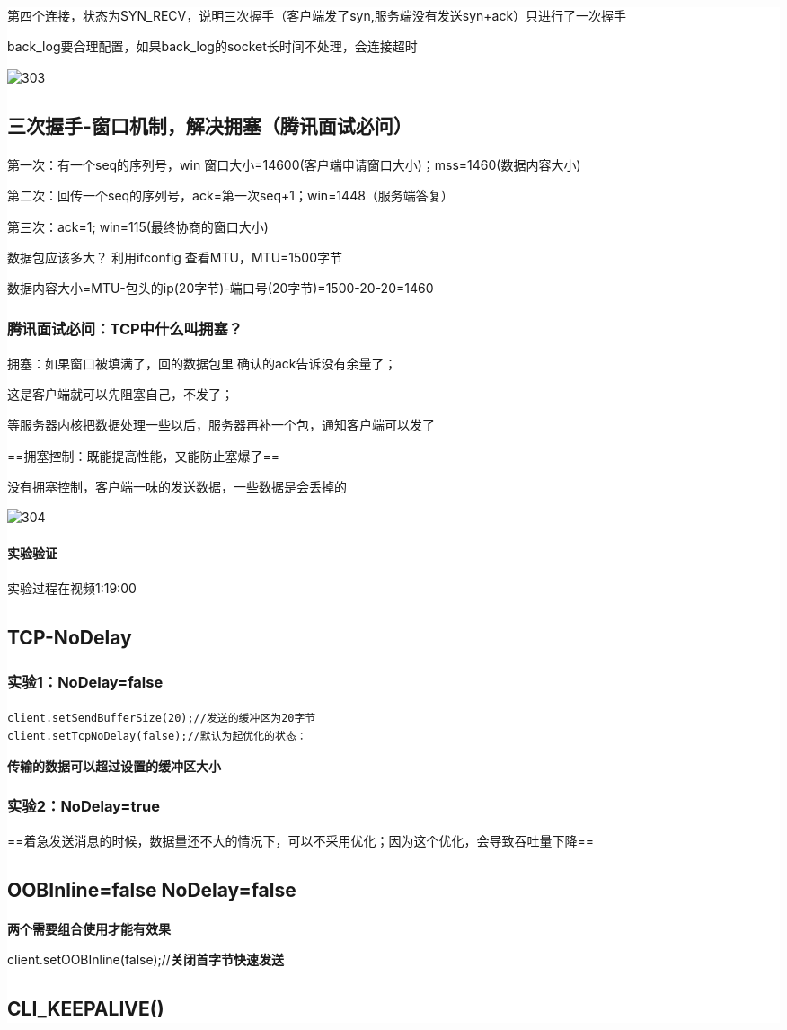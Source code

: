 第四个连接，状态为SYN_RECV，说明三次握手（客户端发了syn,服务端没有发送syn+ack）只进行了一次握手

back_log要合理配置，如果back_log的socket长时间不处理，会连接超时

![303](71E577672622401C8D9AC90BAB1D9AEB)

## 三次握手-窗口机制，解决拥塞（腾讯面试必问）

第一次：有一个seq的序列号，win 窗口大小=14600(客户端申请窗口大小)；mss=1460(数据内容大小)

第二次：回传一个seq的序列号，ack=第一次seq+1；win=1448（服务端答复）

第三次：ack=1; win=115(最终协商的窗口大小)

数据包应该多大？  利用ifconfig  查看MTU，MTU=1500字节

数据内容大小=MTU-包头的ip(20字节)-端口号(20字节)=1500-20-20=1460

### 腾讯面试必问：TCP中什么叫拥塞？

拥塞：如果窗口被填满了，回的数据包里  确认的ack告诉没有余量了；

这是客户端就可以先阻塞自己，不发了；

等服务器内核把数据处理一些以后，服务器再补一个包，通知客户端可以发了

==拥塞控制：既能提高性能，又能防止塞爆了==

没有拥塞控制，客户端一味的发送数据，一些数据是会丢掉的

![304](BE786857217740A7B9D9470D8E13E6EA)

#### 实验验证

实验过程在视频1:19:00

## TCP-NoDelay

### 实验1：NoDelay=false

    client.setSendBufferSize(20);//发送的缓冲区为20字节
    client.setTcpNoDelay(false);//默认为起优化的状态：

**传输的数据可以超过设置的缓冲区大小**

### 实验2：NoDelay=true

==着急发送消息的时候，数据量还不大的情况下，可以不采用优化；因为这个优化，会导致吞吐量下降==

## OOBInline=false   NoDelay=false

**两个需要组合使用才能有效果**

client.setOOBInline(false);//**关闭首字节快速发送**

## CLI_KEEPALIVE()
